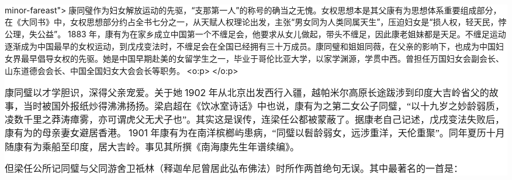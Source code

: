 minor-fareast">
    康同璧作为妇女解放运动的先驱，“支那第一人”的称号的确当之无愧。女权思想本是其父康有为思想体系重要组成部分，在《大同书》中，女权思想部分约占全书七分之一，从天赋人权理论出发，主张“男女同为人类同属天生”，压迫妇女是“损人权，轻天民，悖公理，失公益”。
   </span>
   1883
   <span lang="ZH-CN" style="font-family:宋体;mso-ascii-font-family:Calibri;mso-ascii-theme-font:
minor-latin;mso-fareast-font-family:宋体;mso-fareast-theme-font:minor-fareast">
    年，康有为在家乡成立中国第一个不缠足会，他要求从女儿做起，带头不缠足，因此康老姐妹都是天足。不缠足运动逐渐成为中国最早的女权运动，到戊戌变法时，不缠足会在全国已经拥有三十万成员。康同璧和姐姐同薇，在父亲的影响下，也成为中国妇女界最早倡导女权的先驱。她是中国早期赴美的女留学生之一，毕业于哥伦比亚大学，以家学渊源，学贯中西。曾担任万国妇女会副会长、山东道德会会长、中国全国妇女大会会长等职务。
   </span>
   <o:p>
   </o:p>
  </font>
 </p>
 <p class="MsoNormal">
  <o:p>
   <font size="3">
   </font>
  </o:p>
 </p>
 <p class="MsoNormal">
  <font size="3">
   <span lang="ZH-CN" style="font-family:宋体;mso-ascii-font-family:
Calibri;mso-ascii-theme-font:minor-latin;mso-fareast-font-family:宋体;mso-fareast-theme-font:
minor-fareast">
    康同璧以才学胆识，深得父亲宠爱。关于她
   </span>
   1902
   <span lang="ZH-CN" style="font-family:
宋体;mso-ascii-font-family:Calibri;mso-ascii-theme-font:minor-latin;mso-fareast-font-family:
宋体;mso-fareast-theme-font:minor-fareast">
    年从北京出发西行入疆，越帕米尔高原长途跋涉到印度大吉岭省父的故事，当时被国外报纸炒得沸沸扬扬。梁启超在《饮冰室诗话》中也说，康有为之第二女公子同璧，“以十九岁之妙龄弱质，凌数千里之莽涛瘴雾，亦可谓虎父无犬子也”。其实这是误传，连梁任公都被蒙蔽了。据康老自己记述，戊戌变法失败后，康有为的母亲妻女避居香港。
   </span>
   1901
   <span lang="ZH-CN" style="font-family:宋体;mso-ascii-font-family:Calibri;mso-ascii-theme-font:
minor-latin;mso-fareast-font-family:宋体;mso-fareast-theme-font:minor-fareast">
    年康有为在南洋槟榔屿患病，“同璧以髫龄弱女，远涉重洋，天伦重聚”。同年夏历十月随康有为乘船至印度，居大吉岭。事见其所撰《南海康先生年谱续编》。
   </span>
   <o:p>
   </o:p>
  </font>
 </p>
 <p class="MsoNormal">
  <o:p>
   <font size="3">
   </font>
  </o:p>
 </p>
 <p class="MsoNormal">
  <font size="3">
   <span lang="ZH-CN" style="font-family:宋体;mso-ascii-font-family:
Calibri;mso-ascii-theme-font:minor-latin;mso-fareast-font-family:宋体;mso-fareast-theme-font:
minor-fareast">
    但梁任公所记同璧与父同游舍卫祗林（释迦牟尼曾居此弘布佛法）时所作两首绝句无误。其中最著名的一首是：
   </span>
   <o:p>
   </o:p>
  </font>
 </p>
 <p class="MsoNormal">
  <o:p>
   <font size="3">
   </font>
